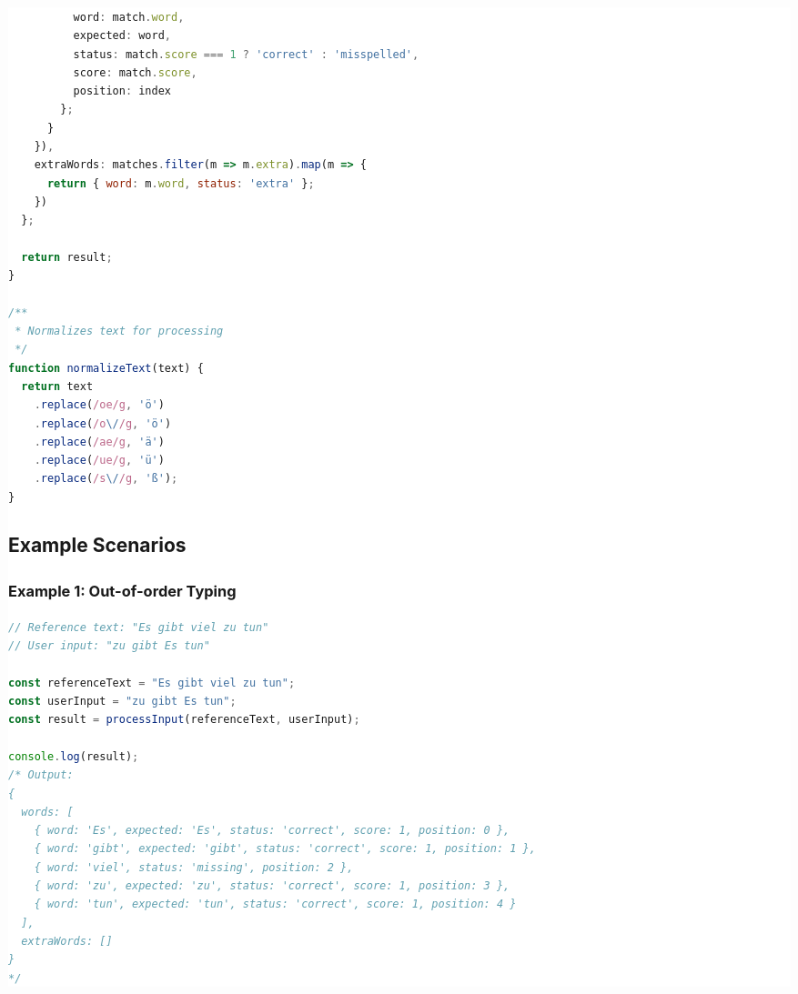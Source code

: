 ```javascript
          word: match.word,
          expected: word,
          status: match.score === 1 ? 'correct' : 'misspelled',
          score: match.score,
          position: index
        };
      }
    }),
    extraWords: matches.filter(m => m.extra).map(m => {
      return { word: m.word, status: 'extra' };
    })
  };
  
  return result;
}

/**
 * Normalizes text for processing
 */
function normalizeText(text) {
  return text
    .replace(/oe/g, 'ö')
    .replace(/o\//g, 'ö')
    .replace(/ae/g, 'ä')
    .replace(/ue/g, 'ü')
    .replace(/s\//g, 'ß');
}
```

## Example Scenarios

### Example 1: Out-of-order Typing

```javascript
// Reference text: "Es gibt viel zu tun"
// User input: "zu gibt Es tun"

const referenceText = "Es gibt viel zu tun";
const userInput = "zu gibt Es tun";
const result = processInput(referenceText, userInput);

console.log(result);
/* Output:
{
  words: [
    { word: 'Es', expected: 'Es', status: 'correct', score: 1, position: 0 },
    { word: 'gibt', expected: 'gibt', status: 'correct', score: 1, position: 1 },
    { word: 'viel', status: 'missing', position: 2 },
    { word: 'zu', expected: 'zu', status: 'correct', score: 1, position: 3 },
    { word: 'tun', expected: 'tun', status: 'correct', score: 1, position: 4 }
  ],
  extraWords: []
}
*/
```
